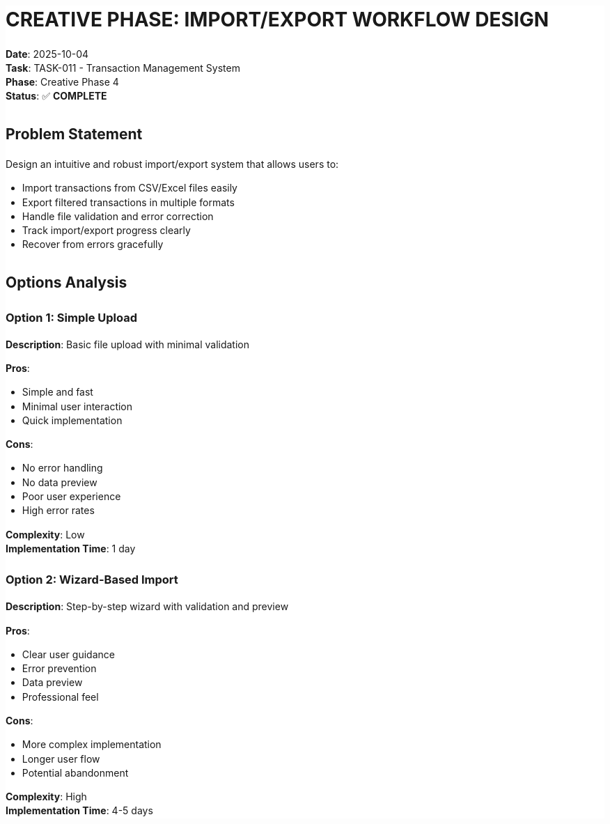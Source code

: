 # CREATIVE PHASE: IMPORT/EXPORT WORKFLOW DESIGN

**Date**: 2025-10-04  
**Task**: TASK-011 - Transaction Management System  
**Phase**: Creative Phase 4  
**Status**: ✅ **COMPLETE**

## Problem Statement

Design an intuitive and robust import/export system that allows users to:
- Import transactions from CSV/Excel files easily
- Export filtered transactions in multiple formats
- Handle file validation and error correction
- Track import/export progress clearly
- Recover from errors gracefully

## Options Analysis

### Option 1: Simple Upload
**Description**: Basic file upload with minimal validation

**Pros**:
- Simple and fast
- Minimal user interaction
- Quick implementation

**Cons**:
- No error handling
- No data preview
- Poor user experience
- High error rates

**Complexity**: Low  
**Implementation Time**: 1 day

### Option 2: Wizard-Based Import
**Description**: Step-by-step wizard with validation and preview

**Pros**:
- Clear user guidance
- Error prevention
- Data preview
- Professional feel

**Cons**:
- More complex implementation
- Longer user flow
- Potential abandonment

**Complexity**: High  
**Implementation Time**: 4-5 days

